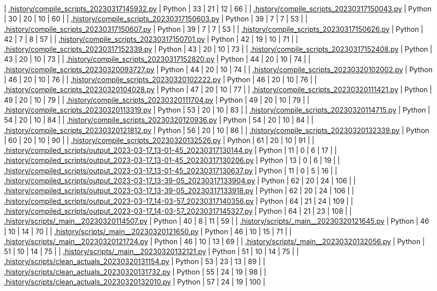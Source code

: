 | [.history/compile_scripts_20230317145932.py](/.history/compile_scripts_20230317145932.py) | Python | 33 | 21 | 12 | 66 |
| [.history/compile_scripts_20230317150043.py](/.history/compile_scripts_20230317150043.py) | Python | 30 | 20 | 10 | 60 |
| [.history/compile_scripts_20230317150603.py](/.history/compile_scripts_20230317150603.py) | Python | 39 | 7 | 7 | 53 |
| [.history/compile_scripts_20230317150607.py](/.history/compile_scripts_20230317150607.py) | Python | 39 | 7 | 7 | 53 |
| [.history/compile_scripts_20230317150626.py](/.history/compile_scripts_20230317150626.py) | Python | 42 | 7 | 8 | 57 |
| [.history/compile_scripts_20230317150701.py](/.history/compile_scripts_20230317150701.py) | Python | 42 | 19 | 10 | 71 |
| [.history/compile_scripts_20230317152339.py](/.history/compile_scripts_20230317152339.py) | Python | 43 | 20 | 10 | 73 |
| [.history/compile_scripts_20230317152408.py](/.history/compile_scripts_20230317152408.py) | Python | 43 | 20 | 10 | 73 |
| [.history/compile_scripts_20230317152820.py](/.history/compile_scripts_20230317152820.py) | Python | 44 | 20 | 10 | 74 |
| [.history/compile_scripts_20230320093727.py](/.history/compile_scripts_20230320093727.py) | Python | 44 | 20 | 10 | 74 |
| [.history/compile_scripts_20230320102002.py](/.history/compile_scripts_20230320102002.py) | Python | 46 | 20 | 10 | 76 |
| [.history/compile_scripts_20230320102222.py](/.history/compile_scripts_20230320102222.py) | Python | 46 | 20 | 10 | 76 |
| [.history/compile_scripts_20230320104028.py](/.history/compile_scripts_20230320104028.py) | Python | 47 | 20 | 10 | 77 |
| [.history/compile_scripts_20230320111421.py](/.history/compile_scripts_20230320111421.py) | Python | 49 | 20 | 10 | 79 |
| [.history/compile_scripts_20230320111704.py](/.history/compile_scripts_20230320111704.py) | Python | 49 | 20 | 10 | 79 |
| [.history/compile_scripts_20230320113319.py](/.history/compile_scripts_20230320113319.py) | Python | 53 | 20 | 10 | 83 |
| [.history/compile_scripts_20230320114715.py](/.history/compile_scripts_20230320114715.py) | Python | 54 | 20 | 10 | 84 |
| [.history/compile_scripts_20230320120936.py](/.history/compile_scripts_20230320120936.py) | Python | 54 | 20 | 10 | 84 |
| [.history/compile_scripts_20230320121812.py](/.history/compile_scripts_20230320121812.py) | Python | 56 | 20 | 10 | 86 |
| [.history/compile_scripts_20230320132339.py](/.history/compile_scripts_20230320132339.py) | Python | 60 | 20 | 10 | 90 |
| [.history/compile_scripts_20230320132526.py](/.history/compile_scripts_20230320132526.py) | Python | 61 | 20 | 10 | 91 |
| [.history/compiled_scripts/output_2023-03-17_13-01-45_20230317130144.py](/.history/compiled_scripts/output_2023-03-17_13-01-45_20230317130144.py) | Python | 11 | 0 | 6 | 17 |
| [.history/compiled_scripts/output_2023-03-17_13-01-45_20230317130206.py](/.history/compiled_scripts/output_2023-03-17_13-01-45_20230317130206.py) | Python | 13 | 0 | 6 | 19 |
| [.history/compiled_scripts/output_2023-03-17_13-01-45_20230317130637.py](/.history/compiled_scripts/output_2023-03-17_13-01-45_20230317130637.py) | Python | 11 | 0 | 5 | 16 |
| [.history/compiled_scripts/output_2023-03-17_13-39-05_20230317133904.py](/.history/compiled_scripts/output_2023-03-17_13-39-05_20230317133904.py) | Python | 62 | 20 | 24 | 106 |
| [.history/compiled_scripts/output_2023-03-17_13-39-05_20230317133918.py](/.history/compiled_scripts/output_2023-03-17_13-39-05_20230317133918.py) | Python | 62 | 20 | 24 | 106 |
| [.history/compiled_scripts/output_2023-03-17_14-03-57_20230317140356.py](/.history/compiled_scripts/output_2023-03-17_14-03-57_20230317140356.py) | Python | 64 | 21 | 24 | 109 |
| [.history/compiled_scripts/output_2023-03-17_14-03-57_20230317145327.py](/.history/compiled_scripts/output_2023-03-17_14-03-57_20230317145327.py) | Python | 64 | 21 | 23 | 108 |
| [.history/scripts/_main__20230320114507.py](/.history/scripts/_main__20230320114507.py) | Python | 40 | 8 | 11 | 59 |
| [.history/scripts/_main__20230320121645.py](/.history/scripts/_main__20230320121645.py) | Python | 46 | 10 | 14 | 70 |
| [.history/scripts/_main__20230320121650.py](/.history/scripts/_main__20230320121650.py) | Python | 46 | 10 | 15 | 71 |
| [.history/scripts/_main__20230320121724.py](/.history/scripts/_main__20230320121724.py) | Python | 46 | 10 | 13 | 69 |
| [.history/scripts/_main__20230320132056.py](/.history/scripts/_main__20230320132056.py) | Python | 51 | 10 | 14 | 75 |
| [.history/scripts/_main__20230320132121.py](/.history/scripts/_main__20230320132121.py) | Python | 51 | 10 | 14 | 75 |
| [.history/scripts/clean_actuals_20230320131154.py](/.history/scripts/clean_actuals_20230320131154.py) | Python | 53 | 23 | 13 | 89 |
| [.history/scripts/clean_actuals_20230320131732.py](/.history/scripts/clean_actuals_20230320131732.py) | Python | 55 | 24 | 19 | 98 |
| [.history/scripts/clean_actuals_20230320132010.py](/.history/scripts/clean_actuals_20230320132010.py) | Python | 57 | 24 | 19 | 100 |